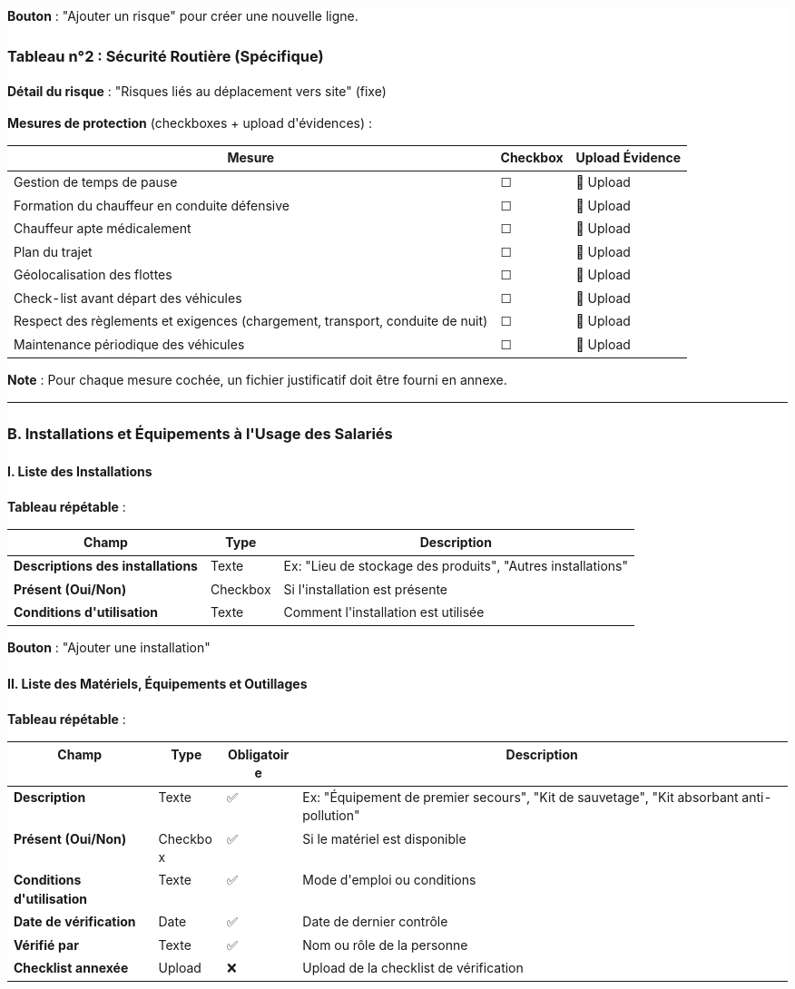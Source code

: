 **Bouton** : "Ajouter un risque" pour créer une nouvelle ligne.

### Tableau n°2 : Sécurité Routière (Spécifique)

**Détail du risque** : "Risques liés au déplacement vers site" (fixe)

**Mesures de protection** (checkboxes + upload d'évidences) :

| Mesure | Checkbox | Upload Évidence |
|--------|----------|-----------------|
| Gestion de temps de pause | ☐ | 📎 Upload |
| Formation du chauffeur en conduite défensive | ☐ | 📎 Upload |
| Chauffeur apte médicalement | ☐ | 📎 Upload |
| Plan du trajet | ☐ | 📎 Upload |
| Géolocalisation des flottes | ☐ | 📎 Upload |
| Check-list avant départ des véhicules | ☐ | 📎 Upload |
| Respect des règlements et exigences (chargement, transport, conduite de nuit) | ☐ | 📎 Upload |
| Maintenance périodique des véhicules | ☐ | 📎 Upload |

**Note** : Pour chaque mesure cochée, un fichier justificatif doit être fourni en annexe.

---

### B. Installations et Équipements à l'Usage des Salariés

#### I. Liste des Installations

**Tableau répétable** :

| Champ | Type | Description |
|-------|------|-------------|
| **Descriptions des installations** | Texte | Ex: "Lieu de stockage des produits", "Autres installations" |
| **Présent (Oui/Non)** | Checkbox | Si l'installation est présente |
| **Conditions d'utilisation** | Texte | Comment l'installation est utilisée |

**Bouton** : "Ajouter une installation"

#### II. Liste des Matériels, Équipements et Outillages

**Tableau répétable** :

| Champ | Type | Obligatoire | Description |
|-------|------|-------------|-------------|
| **Description** | Texte | ✅ | Ex: "Équipement de premier secours", "Kit de sauvetage", "Kit absorbant anti-pollution" |
| **Présent (Oui/Non)** | Checkbox | ✅ | Si le matériel est disponible |
| **Conditions d'utilisation** | Texte | ✅ | Mode d'emploi ou conditions |
| **Date de vérification** | Date | ✅ | Date de dernier contrôle |
| **Vérifié par** | Texte | ✅ | Nom ou rôle de la personne |
| **Checklist annexée** | Upload | ❌ | Upload de la checklist de vérification |
